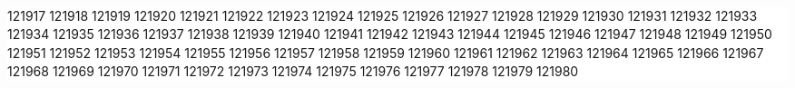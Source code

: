 121917
121918
121919
121920
121921
121922
121923
121924
121925
121926
121927
121928
121929
121930
121931
121932
121933
121934
121935
121936
121937
121938
121939
121940
121941
121942
121943
121944
121945
121946
121947
121948
121949
121950
121951
121952
121953
121954
121955
121956
121957
121958
121959
121960
121961
121962
121963
121964
121965
121966
121967
121968
121969
121970
121971
121972
121973
121974
121975
121976
121977
121978
121979
121980